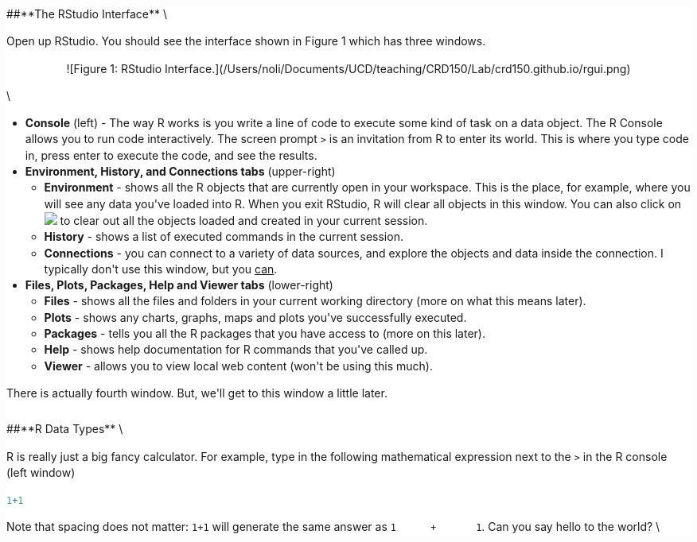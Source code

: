 <div style="margin-bottom:25px;">
</div>
##**The RStudio Interface**
\

Open up RStudio.  You should see the interface shown in Figure 1 which has three windows.

<center>
![Figure 1: RStudio Interface.](/Users/noli/Documents/UCD/teaching/CRD150/Lab/crd150.github.io/rgui.png)

</center>

\


* **Console** (left) - The way R works is you write a line of code to execute some kind of task on a data object.  The R Console allows you to run code interactively. The screen prompt `>` is an invitation from R to enter its world. This is where you type code in, press enter to execute the code, and see the results.
* **Environment, History, and Connections tabs** (upper-right)
    + **Environment** - shows all the R objects that are currently open in your workspace.  This is the place, for example, where you will see any data you've loaded into R. When you exit RStudio, R will clear all objects in this window.  You can also click on ![](/Users/noli/Documents/UCD/teaching/CRD150/Lab/crd150.github.io/broom.png) to clear out all the objects loaded and created in your current session.
    + **History** - shows a list of executed commands in the current session.
    + **Connections** - you can connect to a variety of data sources, and explore the objects and data inside the connection.  I typically don't use this window, but you [can](https://support.rstudio.com/hc/en-us/articles/115010915687-Using-RStudio-Connections).    
* **Files, Plots, Packages, Help and Viewer tabs** (lower-right)
    + **Files** - shows all the files and folders in your current working directory (more on what this means later).
    + **Plots** - shows any charts, graphs, maps and plots you've successfully executed.     
    + **Packages** - tells you all the R packages that you have access to (more on this later).
    + **Help** - shows help documentation for R commands that you've called up.  
    + **Viewer** - allows you to view local web content (won't be using this much).

There is actually fourth window. But, we'll get to this window a little later.

<div style="margin-bottom:25px;">
</div>
##**R Data Types**
\

R is really just a big fancy calculator. For example, type in the following mathematical expression next to the `>` in the R console (left window)


```r
1+1
```

Note that spacing does not matter: `1+1` will generate the same answer as `1      +       1`.  Can you say hello to the world?
\

